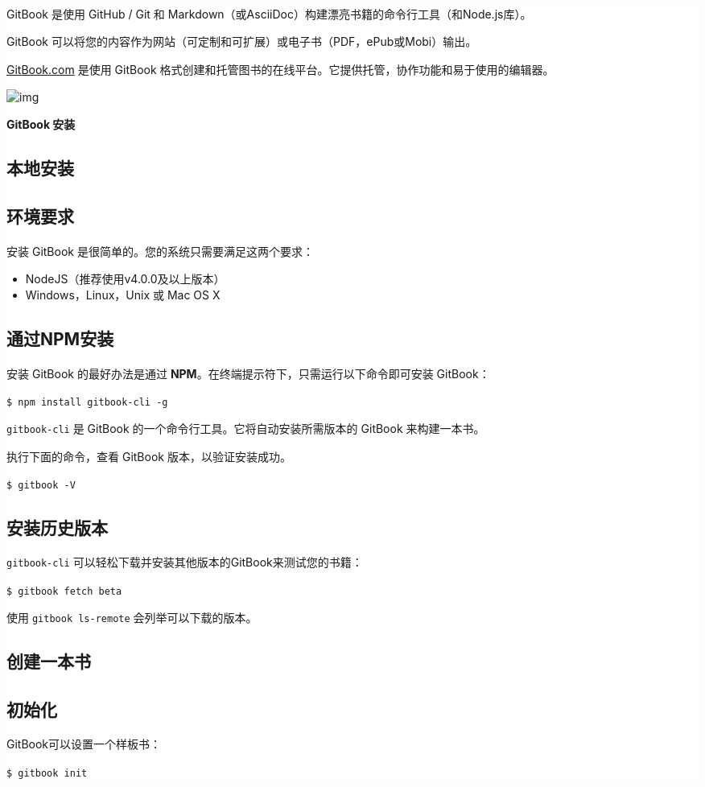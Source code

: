 GitBook 是使用 GitHub / Git 和 Markdown（或AsciiDoc）构建漂亮书籍的命令行工具（和Node.js库）。

GitBook 可以将您的内容作为网站（可定制和可扩展）或电子书（PDF，ePub或Mobi）输出。

[GitBook.com](https://link.zhihu.com/?target=https%3A//www.gitbook.com/) 是使用 GitBook 格式创建和托管图书的在线平台。它提供托管，协作功能和易于使用的编辑器。

![img](https://pic4.zhimg.com/80/v2-27463fdb3fae62b3aff9e0f72bb35d13_720w.jpg)



**GitBook 安装**

## 本地安装

## 环境要求

安装 GitBook 是很简单的。您的系统只需要满足这两个要求：

- NodeJS（推荐使用v4.0.0及以上版本）
- Windows，Linux，Unix 或 Mac OS X

## 通过NPM安装

安装 GitBook 的最好办法是通过 **NPM**。在终端提示符下，只需运行以下命令即可安装 GitBook：

```text
$ npm install gitbook-cli -g
```

`gitbook-cli` 是 GitBook 的一个命令行工具。它将自动安装所需版本的 GitBook 来构建一本书。

执行下面的命令，查看 GitBook 版本，以验证安装成功。

```text
$ gitbook -V
```

## 安装历史版本

`gitbook-cli` 可以轻松下载并安装其他版本的GitBook来测试您的书籍：

```text
$ gitbook fetch beta
```

使用 `gitbook ls-remote` 会列举可以下载的版本。

## 创建一本书

## 初始化

GitBook可以设置一个样板书：

```text
$ gitbook init
```
